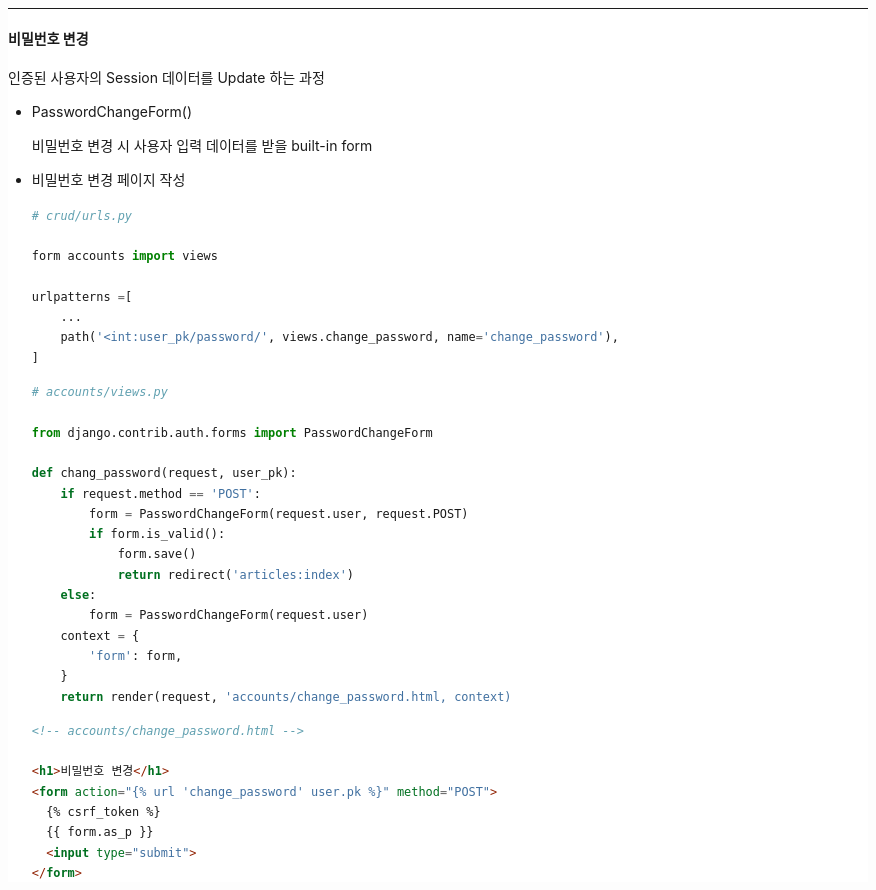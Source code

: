   ```python
  ```



---

#### 비밀번호 변경

인증된 사용자의 Session 데이터를 Update 하는 과정



- PasswordChangeForm()

  비밀번호 변경 시 사용자 입력 데이터를 받을 built-in form



- 비밀번호 변경 페이지 작성

  ```python
  # crud/urls.py
  
  form accounts import views
  
  urlpatterns =[
      ...
      path('<int:user_pk/password/', views.change_password, name='change_password'),
  ]
  ```

  ``` python
  # accounts/views.py
  
  from django.contrib.auth.forms import PasswordChangeForm
  
  def chang_password(request, user_pk):
      if request.method == 'POST':
          form = PasswordChangeForm(request.user, request.POST)
          if form.is_valid():
              form.save()
              return redirect('articles:index')
      else:
          form = PasswordChangeForm(request.user)
      context = {
          'form': form,
      }
      return render(request, 'accounts/change_password.html, context)
  ```

  ```html
  <!-- accounts/change_password.html -->
  
  <h1>비밀번호 변경</h1>
  <form action="{% url 'change_password' user.pk %}" method="POST">
    {% csrf_token %}
    {{ form.as_p }}
    <input type="submit">
  </form>
  ```
